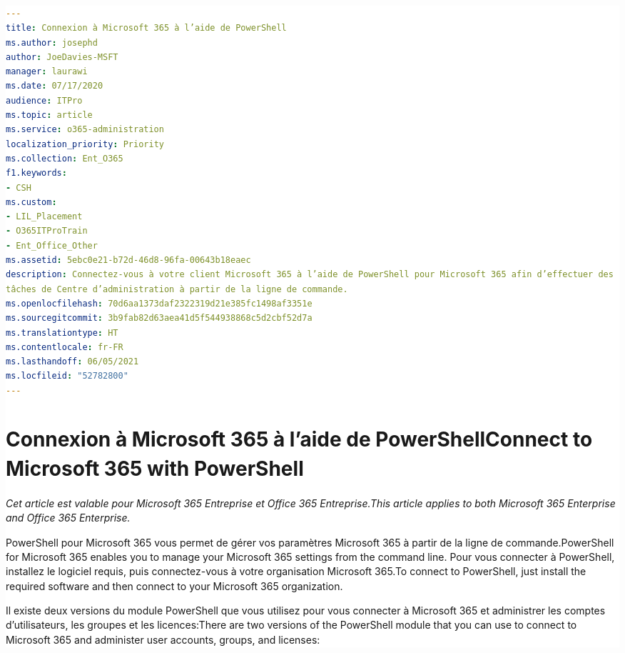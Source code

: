 ```yaml
---
title: Connexion à Microsoft 365 à l’aide de PowerShell
ms.author: josephd
author: JoeDavies-MSFT
manager: laurawi
ms.date: 07/17/2020
audience: ITPro
ms.topic: article
ms.service: o365-administration
localization_priority: Priority
ms.collection: Ent_O365
f1.keywords:
- CSH
ms.custom:
- LIL_Placement
- O365ITProTrain
- Ent_Office_Other
ms.assetid: 5ebc0e21-b72d-46d8-96fa-00643b18eaec
description: Connectez-vous à votre client Microsoft 365 à l’aide de PowerShell pour Microsoft 365 afin d’effectuer des tâches de Centre d’administration à partir de la ligne de commande.
ms.openlocfilehash: 70d6aa1373daf2322319d21e385fc1498af3351e
ms.sourcegitcommit: 3b9fab82d63aea41d5f544938868c5d2cbf52d7a
ms.translationtype: HT
ms.contentlocale: fr-FR
ms.lasthandoff: 06/05/2021
ms.locfileid: "52782800"
---
```

# <a name="connect-to-microsoft-365-with-powershell"></a><span data-ttu-id="0aa9b-103">Connexion à Microsoft 365 à l’aide de PowerShell</span><span class="sxs-lookup"><span data-stu-id="0aa9b-103">Connect to Microsoft 365 with PowerShell</span></span>

<span data-ttu-id="0aa9b-104">*Cet article est valable pour Microsoft 365 Entreprise et Office 365 Entreprise.*</span><span class="sxs-lookup"><span data-stu-id="0aa9b-104">*This article applies to both Microsoft 365 Enterprise and Office 365 Enterprise.*</span></span>

<span data-ttu-id="0aa9b-105">PowerShell pour Microsoft 365 vous permet de gérer vos paramètres Microsoft 365 à partir de la ligne de commande.</span><span class="sxs-lookup"><span data-stu-id="0aa9b-105">PowerShell for Microsoft 365 enables you to manage your Microsoft 365 settings from the command line.</span></span> <span data-ttu-id="0aa9b-106">Pour vous connecter à PowerShell, installez le logiciel requis, puis connectez-vous à votre organisation Microsoft 365.</span><span class="sxs-lookup"><span data-stu-id="0aa9b-106">To connect to PowerShell, just install the required software and then connect to your Microsoft 365 organization.</span></span>

<span data-ttu-id="0aa9b-107">Il existe deux versions du module PowerShell que vous utilisez pour vous connecter à Microsoft 365 et administrer les comptes d’utilisateurs, les groupes et les licences:</span><span class="sxs-lookup"><span data-stu-id="0aa9b-107">There are two versions of the PowerShell module that you can use to connect to Microsoft 365 and administer user accounts, groups, and licenses:</span></span>
